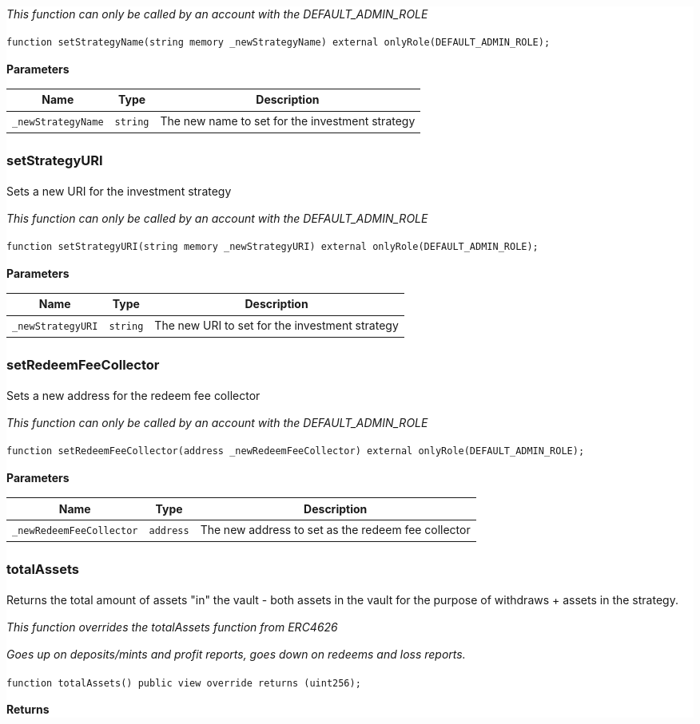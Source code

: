 *This function can only be called by an account with the DEFAULT_ADMIN_ROLE*


```solidity
function setStrategyName(string memory _newStrategyName) external onlyRole(DEFAULT_ADMIN_ROLE);
```
**Parameters**

|Name|Type|Description|
|----|----|-----------|
|`_newStrategyName`|`string`|The new name to set for the investment strategy|


### setStrategyURI

Sets a new URI for the investment strategy

*This function can only be called by an account with the DEFAULT_ADMIN_ROLE*


```solidity
function setStrategyURI(string memory _newStrategyURI) external onlyRole(DEFAULT_ADMIN_ROLE);
```
**Parameters**

|Name|Type|Description|
|----|----|-----------|
|`_newStrategyURI`|`string`|The new URI to set for the investment strategy|


### setRedeemFeeCollector

Sets a new address for the redeem fee collector

*This function can only be called by an account with the DEFAULT_ADMIN_ROLE*


```solidity
function setRedeemFeeCollector(address _newRedeemFeeCollector) external onlyRole(DEFAULT_ADMIN_ROLE);
```
**Parameters**

|Name|Type|Description|
|----|----|-----------|
|`_newRedeemFeeCollector`|`address`|The new address to set as the redeem fee collector|


### totalAssets

Returns the total amount of assets "in" the vault - both assets in the vault for the purpose of withdraws + assets in the strategy.

*This function overrides the totalAssets function from ERC4626*

*Goes up on deposits/mints and profit reports, goes down on redeems and loss reports.*


```solidity
function totalAssets() public view override returns (uint256);
```
**Returns**
